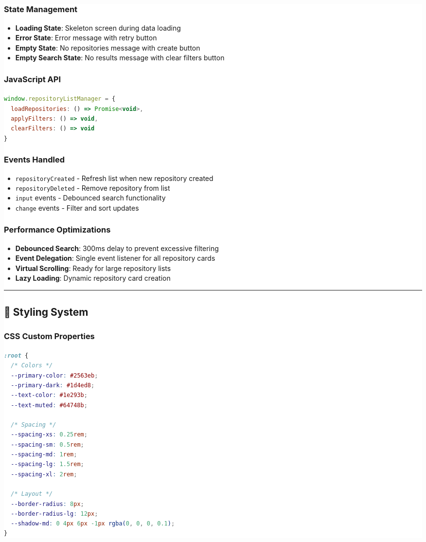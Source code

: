 ### **State Management**
- **Loading State**: Skeleton screen during data loading
- **Error State**: Error message with retry button
- **Empty State**: No repositories message with create button
- **Empty Search State**: No results message with clear filters button

### **JavaScript API**
```javascript
window.repositoryListManager = {
  loadRepositories: () => Promise<void>,
  applyFilters: () => void,
  clearFilters: () => void
}
```

### **Events Handled**
- `repositoryCreated` - Refresh list when new repository created
- `repositoryDeleted` - Remove repository from list
- `input` events - Debounced search functionality
- `change` events - Filter and sort updates

### **Performance Optimizations**
- **Debounced Search**: 300ms delay to prevent excessive filtering
- **Event Delegation**: Single event listener for all repository cards
- **Virtual Scrolling**: Ready for large repository lists
- **Lazy Loading**: Dynamic repository card creation

---

## 🎨 **Styling System**

### **CSS Custom Properties**
```css
:root {
  /* Colors */
  --primary-color: #2563eb;
  --primary-dark: #1d4ed8;
  --text-color: #1e293b;
  --text-muted: #64748b;
  
  /* Spacing */
  --spacing-xs: 0.25rem;
  --spacing-sm: 0.5rem;
  --spacing-md: 1rem;
  --spacing-lg: 1.5rem;
  --spacing-xl: 2rem;
  
  /* Layout */
  --border-radius: 8px;
  --border-radius-lg: 12px;
  --shadow-md: 0 4px 6px -1px rgba(0, 0, 0, 0.1);
}
```
